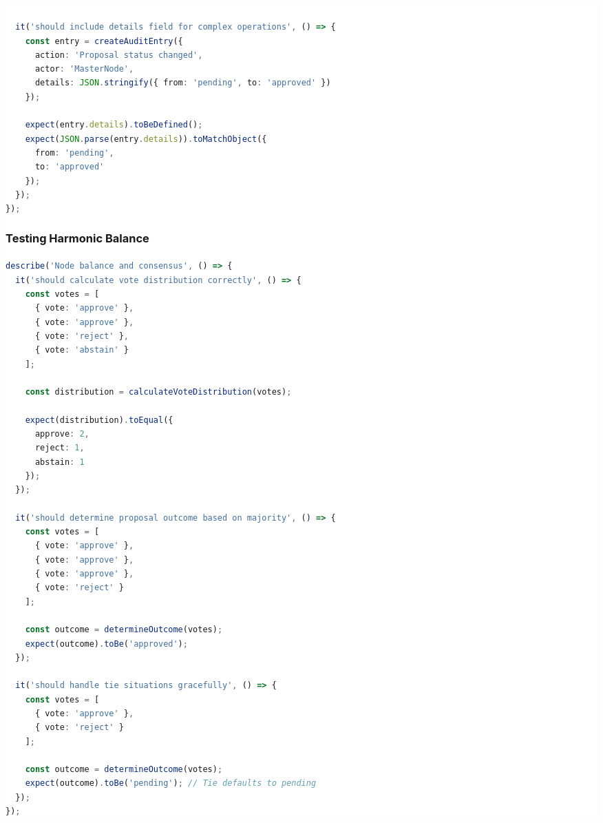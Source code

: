 ```typescript
  
  it('should include details field for complex operations', () => {
    const entry = createAuditEntry({
      action: 'Proposal status changed',
      actor: 'MasterNode',
      details: JSON.stringify({ from: 'pending', to: 'approved' })
    });
    
    expect(entry.details).toBeDefined();
    expect(JSON.parse(entry.details)).toMatchObject({
      from: 'pending',
      to: 'approved'
    });
  });
});
```

### Testing Harmonic Balance
```typescript
describe('Node balance and consensus', () => {
  it('should calculate vote distribution correctly', () => {
    const votes = [
      { vote: 'approve' },
      { vote: 'approve' },
      { vote: 'reject' },
      { vote: 'abstain' }
    ];
    
    const distribution = calculateVoteDistribution(votes);
    
    expect(distribution).toEqual({
      approve: 2,
      reject: 1,
      abstain: 1
    });
  });
  
  it('should determine proposal outcome based on majority', () => {
    const votes = [
      { vote: 'approve' },
      { vote: 'approve' },
      { vote: 'approve' },
      { vote: 'reject' }
    ];
    
    const outcome = determineOutcome(votes);
    expect(outcome).toBe('approved');
  });
  
  it('should handle tie situations gracefully', () => {
    const votes = [
      { vote: 'approve' },
      { vote: 'reject' }
    ];
    
    const outcome = determineOutcome(votes);
    expect(outcome).toBe('pending'); // Tie defaults to pending
  });
});
```
